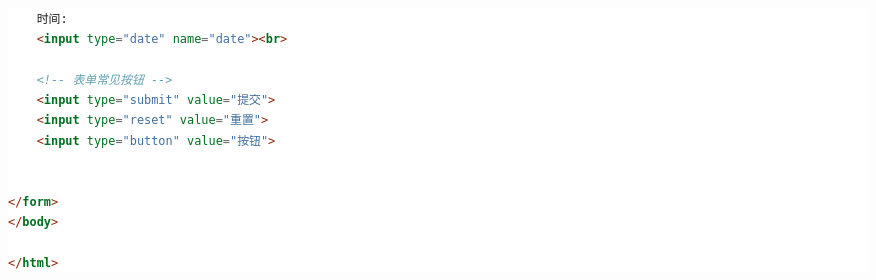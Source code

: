 ```html
    时间:
    <input type="date" name="date"><br>

    <!-- 表单常见按钮 -->
    <input type="submit" value="提交">
    <input type="reset" value="重置">
    <input type="button" value="按钮">


</form>
</body>

</html>
```

